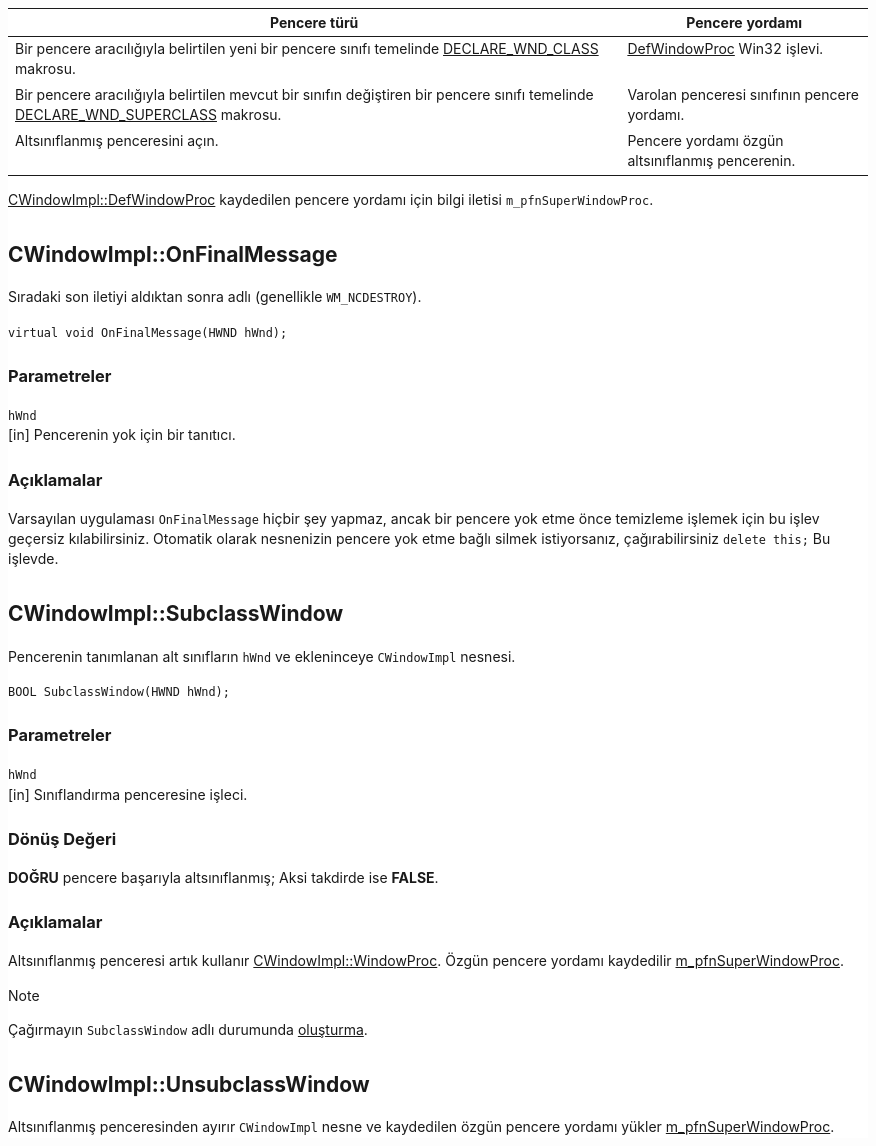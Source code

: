 |Pencere türü|Pencere yordamı|  
|--------------------|----------------------|  
|Bir pencere aracılığıyla belirtilen yeni bir pencere sınıfı temelinde [DECLARE_WND_CLASS](window-class-macros.md#declare_wnd_class) makrosu.|[DefWindowProc](http://msdn.microsoft.com/library/windows/desktop/ms633572) Win32 işlevi.|  
|Bir pencere aracılığıyla belirtilen mevcut bir sınıfın değiştiren bir pencere sınıfı temelinde [DECLARE_WND_SUPERCLASS](window-class-macros.md#declare_wnd_superclass) makrosu.|Varolan penceresi sınıfının pencere yordamı.|  
|Altsınıflanmış penceresini açın.|Pencere yordamı özgün altsınıflanmış pencerenin.|  
  
 [CWindowImpl::DefWindowProc](#defwindowproc) kaydedilen pencere yordamı için bilgi iletisi `m_pfnSuperWindowProc`.  
  
##  <a name="onfinalmessage"></a>CWindowImpl::OnFinalMessage  
 Sıradaki son iletiyi aldıktan sonra adlı (genellikle `WM_NCDESTROY`).  
  
```
virtual void OnFinalMessage(HWND hWnd);
```  
  
### <a name="parameters"></a>Parametreler  
 `hWnd`  
 [in] Pencerenin yok için bir tanıtıcı.  
  
### <a name="remarks"></a>Açıklamalar  
 Varsayılan uygulaması `OnFinalMessage` hiçbir şey yapmaz, ancak bir pencere yok etme önce temizleme işlemek için bu işlev geçersiz kılabilirsiniz. Otomatik olarak nesnenizin pencere yok etme bağlı silmek istiyorsanız, çağırabilirsiniz `delete this;` Bu işlevde.  
  
##  <a name="subclasswindow"></a>CWindowImpl::SubclassWindow  
 Pencerenin tanımlanan alt sınıfların `hWnd` ve ekleninceye `CWindowImpl` nesnesi.  
  
```
BOOL SubclassWindow(HWND hWnd);
```  
  
### <a name="parameters"></a>Parametreler  
 `hWnd`  
 [in] Sınıflandırma penceresine işleci.  
  
### <a name="return-value"></a>Dönüş Değeri  
 **DOĞRU** pencere başarıyla altsınıflanmış; Aksi takdirde ise **FALSE**.  
  
### <a name="remarks"></a>Açıklamalar  
 Altsınıflanmış penceresi artık kullanır [CWindowImpl::WindowProc](#windowproc). Özgün pencere yordamı kaydedilir [m_pfnSuperWindowProc](#m_pfnsuperwindowproc).  
  
> [!NOTE]
>  Çağırmayın `SubclassWindow` adlı durumunda [oluşturma](#create).  
  
##  <a name="unsubclasswindow"></a>CWindowImpl::UnsubclassWindow  
 Altsınıflanmış penceresinden ayırır `CWindowImpl` nesne ve kaydedilen özgün pencere yordamı yükler [m_pfnSuperWindowProc](#m_pfnsuperwindowproc).  
  